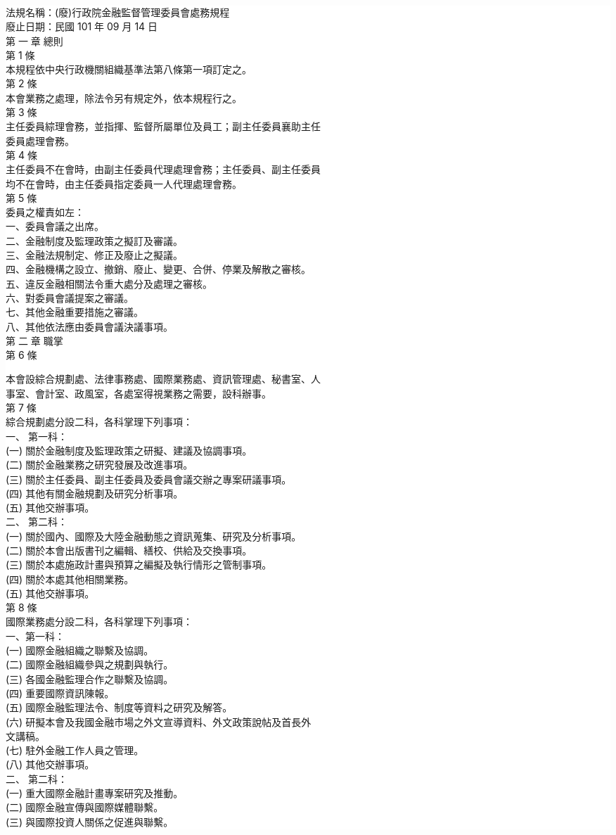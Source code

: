 法規名稱：(廢)行政院金融監督管理委員會處務規程  
廢止日期：民國 101 年 09 月 14 日  
第 一 章 總則  
第 1 條  
本規程依中央行政機關組織基準法第八條第一項訂定之。  
第 2 條  
本會業務之處理，除法令另有規定外，依本規程行之。  
第 3 條  
主任委員綜理會務，並指揮、監督所屬單位及員工；副主任委員襄助主任  
委員處理會務。  
第 4 條  
主任委員不在會時，由副主任委員代理處理會務；主任委員、副主任委員  
均不在會時，由主任委員指定委員一人代理處理會務。  
第 5 條  
委員之權責如左：  
一、委員會議之出席。  
二、金融制度及監理政策之擬訂及審議。  
三、金融法規制定、修正及廢止之擬議。  
四、金融機構之設立、撤銷、廢止、變更、合併、停業及解散之審核。  
五、違反金融相關法令重大處分及處理之審核。  
六、對委員會議提案之審議。  
七、其他金融重要措施之審議。  
八、其他依法應由委員會議決議事項。  
第 二 章 職掌  
第 6 條  


本會設綜合規劃處、法律事務處、國際業務處、資訊管理處、秘書室、人  
事室、會計室、政風室，各處室得視業務之需要，設科辦事。  
第 7 條  
綜合規劃處分設二科，各科掌理下列事項：  
一、 第一科：  
(一) 關於金融制度及監理政策之研擬、建議及協調事項。  
(二) 關於金融業務之研究發展及改進事項。  
(三) 關於主任委員、副主任委員及委員會議交辦之專案研議事項。  
(四) 其他有關金融規劃及研究分析事項。  
(五) 其他交辦事項。  
二、 第二科：  
(一) 關於國內、國際及大陸金融動態之資訊蒐集、研究及分析事項。  
(二) 關於本會出版書刊之編輯、繕校、供給及交換事項。  
(三) 關於本處施政計畫與預算之編擬及執行情形之管制事項。  
(四) 關於本處其他相關業務。  
(五) 其他交辦事項。  
第 8 條  
國際業務處分設二科，各科掌理下列事項：  
一、第一科：  
(一) 國際金融組織之聯繫及協調。  
(二) 國際金融組織參與之規劃與執行。  
(三) 各國金融監理合作之聯繫及協調。  
(四) 重要國際資訊陳報。  
(五) 國際金融監理法令、制度等資料之研究及解答。  
(六) 研擬本會及我國金融市場之外文宣導資料、外文政策說帖及首長外  
文講稿。  
(七) 駐外金融工作人員之管理。  
(八) 其他交辦事項。  
二、 第二科：  
(一) 重大國際金融計畫專案研究及推動。  
(二) 國際金融宣傳與國際媒體聯繫。  
(三) 與國際投資人關係之促進與聯繫。  
